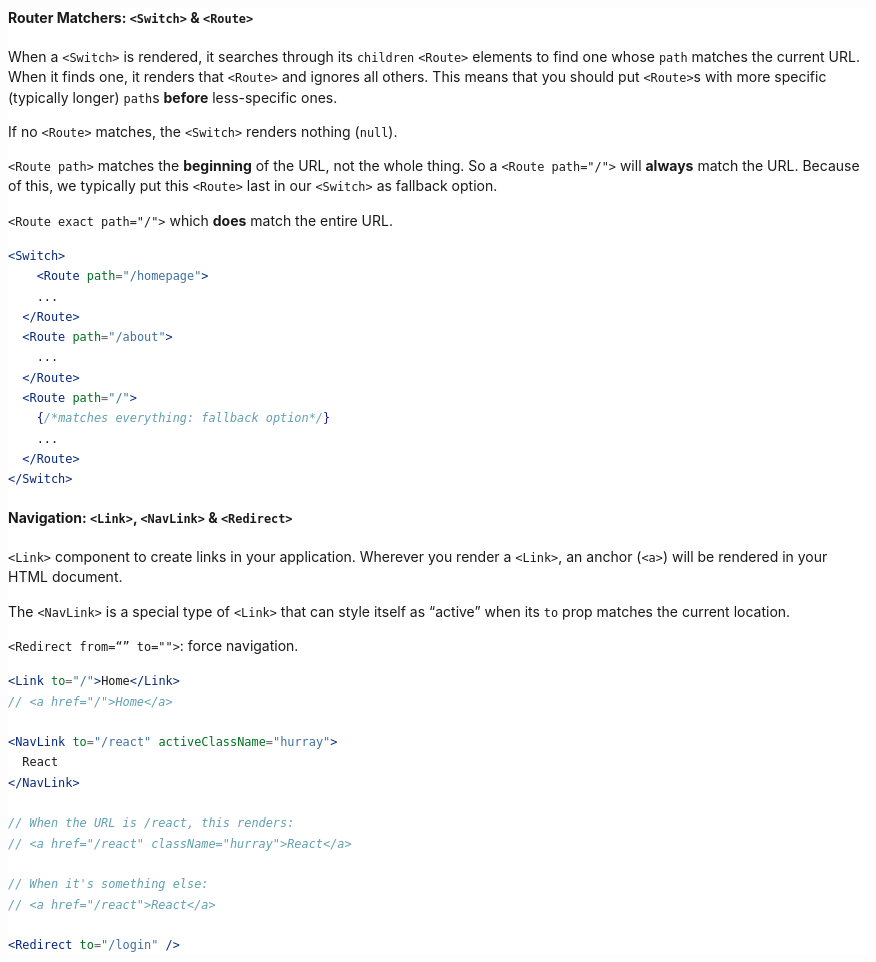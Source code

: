 

#### Router Matchers:  `<Switch>` & `<Route>`

When a `<Switch>` is rendered, it searches through its `children` `<Route>` elements to find one whose `path` matches the current URL. When it finds one, it renders that `<Route>` and ignores all others. This means that you should put `<Route>`s with more specific (typically longer) `path`s **before** less-specific ones.



If no `<Route>` matches, the `<Switch>` renders nothing (`null`).



`<Route path>` matches the **beginning** of the URL, not the whole thing. So a `<Route path="/">` will **always** match the URL. Because of this, we typically put this `<Route>` last in our `<Switch>` as fallback option.

`<Route exact path="/">` which **does** match the entire URL.



```jsx
<Switch>
	<Route path="/homepage">
    ...
  </Route>
  <Route path="/about">
    ...
  </Route>
  <Route path="/">
    {/*matches everything: fallback option*/}
    ...
  </Route>
</Switch>
```



#### Navigation: `<Link>`, `<NavLink>` & `<Redirect>`

`<Link>` component to create links in your application. Wherever you render a `<Link>`, an anchor (`<a>`) will be rendered in your HTML document.

The `<NavLink>` is a special type of `<Link>` that can style itself as “active” when its `to` prop matches the current location.

`<Redirect from=“” to="">`: force navigation.

```jsx
<Link to="/">Home</Link>
// <a href="/">Home</a>

<NavLink to="/react" activeClassName="hurray">
  React
</NavLink>

// When the URL is /react, this renders:
// <a href="/react" className="hurray">React</a>

// When it's something else:
// <a href="/react">React</a>

<Redirect to="/login" />
```
